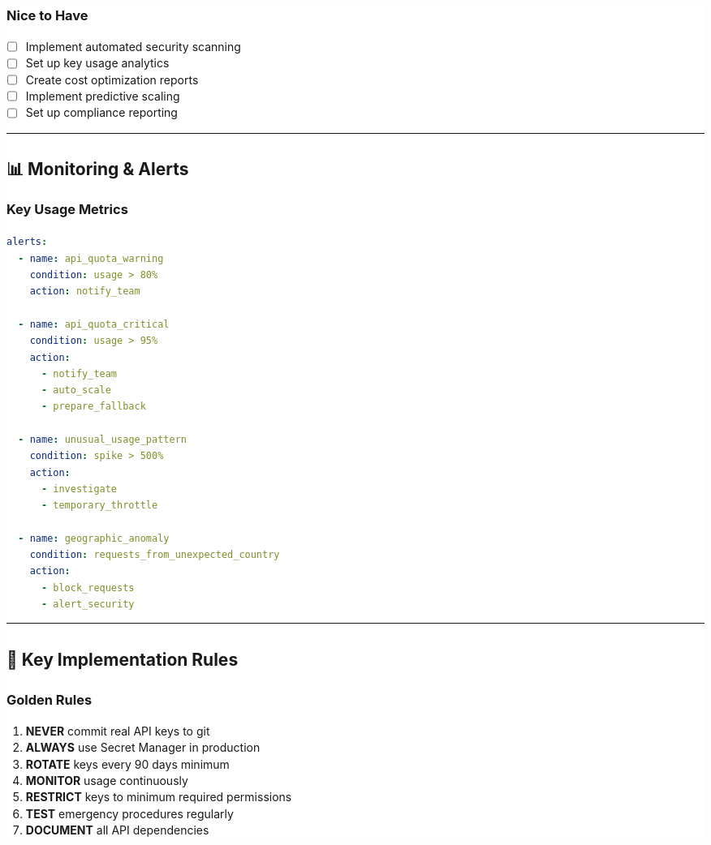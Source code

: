 ### Nice to Have
- [ ] Implement automated security scanning
- [ ] Set up key usage analytics
- [ ] Create cost optimization reports
- [ ] Implement predictive scaling
- [ ] Set up compliance reporting

---

## 📊 Monitoring & Alerts

### Key Usage Metrics
```yaml
alerts:
  - name: api_quota_warning
    condition: usage > 80%
    action: notify_team
    
  - name: api_quota_critical
    condition: usage > 95%
    action: 
      - notify_team
      - auto_scale
      - prepare_fallback
      
  - name: unusual_usage_pattern
    condition: spike > 500%
    action:
      - investigate
      - temporary_throttle
      
  - name: geographic_anomaly
    condition: requests_from_unexpected_country
    action:
      - block_requests
      - alert_security
```

---

## 🎯 Key Implementation Rules

### Golden Rules
1. **NEVER** commit real API keys to git
2. **ALWAYS** use Secret Manager in production
3. **ROTATE** keys every 90 days minimum
4. **MONITOR** usage continuously
5. **RESTRICT** keys to minimum required permissions
6. **TEST** emergency procedures regularly
7. **DOCUMENT** all API dependencies
